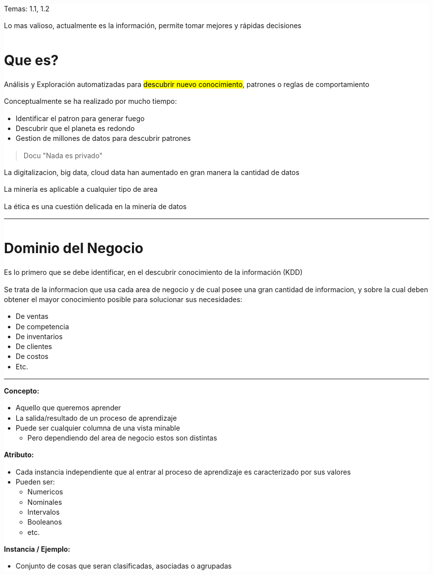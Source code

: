Temas: 1.1, 1.2

Lo mas valioso, actualmente es la información, permite tomar mejores y rápidas decisiones

# Que es?
Análisis y Exploración automatizadas para <mark class="hltr-pink">descubrir nuevo conocimiento</mark>, patrones o reglas de comportamiento

Conceptualmente se ha realizado por mucho tiempo:
- Identificar el patron para generar fuego
- Descubrir que el planeta es redondo
- Gestion de millones de datos para descubrir patrones

>  Docu "Nada es privado"

La digitalizacion, big data, cloud data han aumentado en gran manera la cantidad de datos

La minería es aplicable a cualquier tipo de area

La ética es una cuestión delicada en la minería de datos

___
# Dominio del Negocio

Es lo primero que se debe identificar, en el descubrir conocimiento de la información (KDD)

Se trata de la informacion que usa cada area de negocio y de cual posee una gran cantidad de informacion, y sobre la cual deben obtener el mayor conocimiento posible para solucionar sus necesidades:
- De ventas
- De competencia
- De inventarios
- De clientes
- De costos
- Etc.

___
**Concepto:**
- Aquello que queremos aprender
- La salida/resultado de un proceso de aprendizaje
- Puede ser cualquier columna de una vista minable
	- Pero dependiendo del area de negocio estos son distintas

**Atributo:**
- Cada instancia independiente que al entrar al proceso de aprendizaje es caracterizado por sus valores
- Pueden ser:
	- Numericos
	- Nominales
	- Intervalos
	- Booleanos
	- etc.

**Instancia / Ejemplo:**
- Conjunto de cosas que seran clasificadas, asociadas o agrupadas
